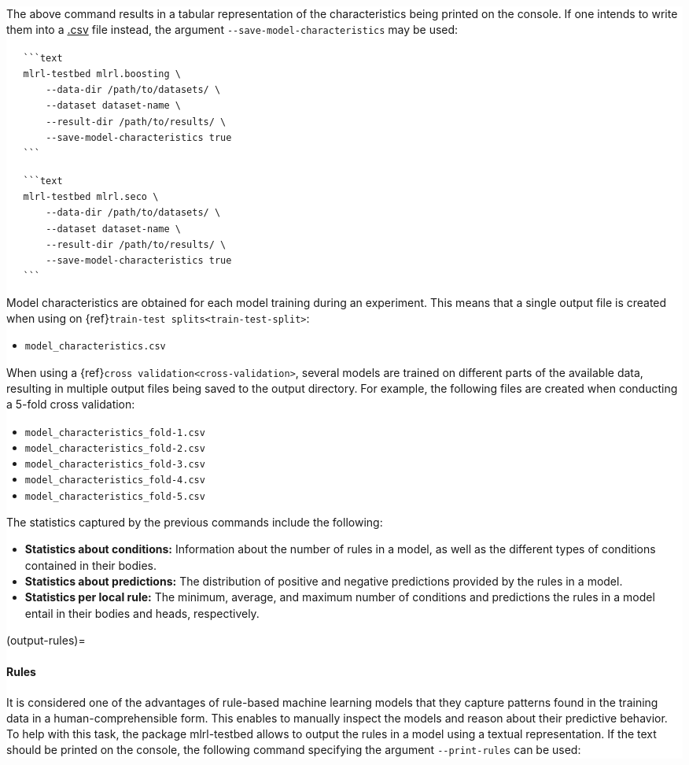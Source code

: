 The above command results in a tabular representation of the characteristics being printed on the console. If one intends to write them into a [.csv](https://en.wikipedia.org/wiki/Comma-separated_values) file instead, the argument `--save-model-characteristics` may be used:

````{tab} BOOMER
   ```text
   mlrl-testbed mlrl.boosting \
       --data-dir /path/to/datasets/ \
       --dataset dataset-name \
       --result-dir /path/to/results/ \
       --save-model-characteristics true
   ```
````

````{tab} SeCo
   ```text
   mlrl-testbed mlrl.seco \
       --data-dir /path/to/datasets/ \
       --dataset dataset-name \
       --result-dir /path/to/results/ \
       --save-model-characteristics true
   ```
````

Model characteristics are obtained for each model training during an experiment. This means that a single output file is created when using on {ref}`train-test splits<train-test-split>`:

- `model_characteristics.csv`

When using a {ref}`cross validation<cross-validation>`, several models are trained on different parts of the available data, resulting in multiple output files being saved to the output directory. For example, the following files are created when conducting a 5-fold cross validation:

- `model_characteristics_fold-1.csv`
- `model_characteristics_fold-2.csv`
- `model_characteristics_fold-3.csv`
- `model_characteristics_fold-4.csv`
- `model_characteristics_fold-5.csv`

The statistics captured by the previous commands include the following:

- **Statistics about conditions:** Information about the number of rules in a model, as well as the different types of conditions contained in their bodies.
- **Statistics about predictions:** The distribution of positive and negative predictions provided by the rules in a model.
- **Statistics per local rule:** The minimum, average, and maximum number of conditions and predictions the rules in a model entail in their bodies and heads, respectively.

(output-rules)=

#### Rules

It is considered one of the advantages of rule-based machine learning models that they capture patterns found in the training data in a human-comprehensible form. This enables to manually inspect the models and reason about their predictive behavior. To help with this task, the package mlrl-testbed allows to output the rules in a model using a textual representation. If the text should be printed on the console, the following command specifying the argument `--print-rules` can be used:
